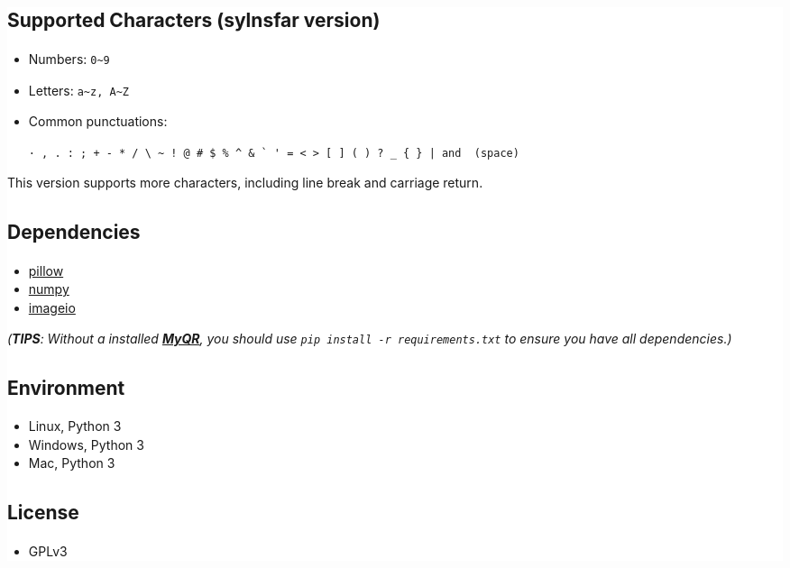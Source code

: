 

## Supported Characters (sylnsfar version)

* Numbers:  `0~9`

* Letters:  `a~z, A~Z`

* Common punctuations:

  ```console
  · , . : ; + - * / \ ~ ! @ # $ % ^ & ` ' = < > [ ] ( ) ? _ { } | and  (space)
  ```
This version supports more characters, including line break and carriage return.

   

## Dependencies

* [pillow](https://pypi.python.org/pypi/Pillow/3.3.1)
* [numpy](https://pypi.python.org/pypi/numpy)
* [imageio](https://pypi.python.org/pypi/imageio)


*(**TIPS**: Without a installed [**MyQR**](https://pypi.python.org/pypi/MyQR), you should use `pip install -r requirements.txt` to ensure you have all dependencies.)*


## Environment

* Linux, Python 3
* Windows, Python 3
* Mac, Python 3

## License 

* GPLv3
